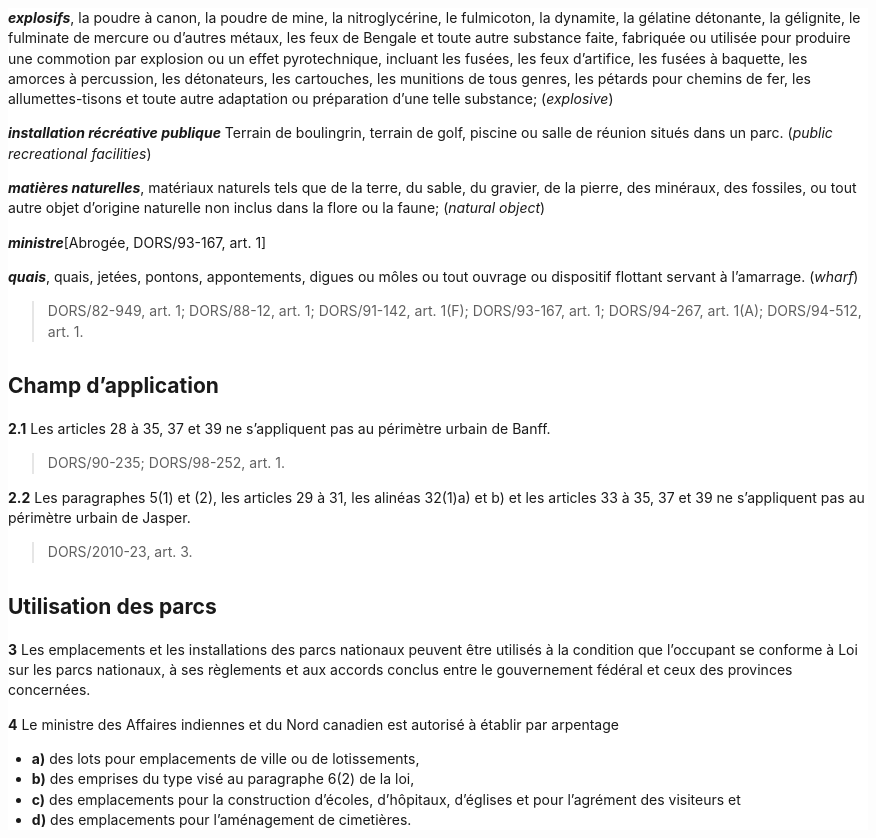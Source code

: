 ***explosifs***, la poudre à canon, la poudre de mine, la nitroglycérine, le fulmicoton, la dynamite, la gélatine détonante, la gélignite, le fulminate de mercure ou d’autres métaux, les feux de Bengale et toute autre substance faite, fabriquée ou utilisée pour produire une commotion par explosion ou un effet pyrotechnique, incluant les fusées, les feux d’artifice, les fusées à baquette, les amorces à percussion, les détonateurs, les cartouches, les munitions de tous genres, les pétards pour chemins de fer, les allumettes-tisons et toute autre adaptation ou préparation d’une telle substance; (*explosive*)

***installation récréative publique*** Terrain de boulingrin, terrain de golf, piscine ou salle de réunion situés dans un parc. (*public recreational facilities*)

***matières naturelles***, matériaux naturels tels que de la terre, du sable, du gravier, de la pierre, des minéraux, des fossiles, ou tout autre objet d’origine naturelle non inclus dans la flore ou la faune; (*natural object*)

***ministre***[Abrogée, DORS/93-167, art. 1]

***quais***, quais, jetées, pontons, appontements, digues ou môles ou tout ouvrage ou dispositif flottant servant à l’amarrage. (*wharf*)
> DORS/82-949, art. 1; DORS/88-12, art. 1; DORS/91-142, art. 1(F); DORS/93-167, art. 1; DORS/94-267, art. 1(A); DORS/94-512, art. 1.





## Champ d’application


**2.1** Les articles 28 à 35, 37 et 39 ne s’appliquent pas au périmètre urbain de Banff.
> DORS/90-235; DORS/98-252, art. 1.




**2.2** Les paragraphes 5(1) et (2), les articles 29 à 31, les alinéas 32(1)a) et b) et les articles 33 à 35, 37 et 39 ne s’appliquent pas au périmètre urbain de Jasper.
> DORS/2010-23, art. 3.





## Utilisation des parcs


**3** Les emplacements et les installations des parcs nationaux peuvent être utilisés à la condition que l’occupant se conforme à Loi sur les parcs nationaux, à ses règlements et aux accords conclus entre le gouvernement fédéral et ceux des provinces concernées.



**4** Le ministre des Affaires indiennes et du Nord canadien est autorisé à établir par arpentage
- **a)** des lots pour emplacements de ville ou de lotissements,
- **b)** des emprises du type visé au paragraphe 6(2) de la loi,
- **c)** des emplacements pour la construction d’écoles, d’hôpitaux, d’églises et pour l’agrément des visiteurs et
- **d)** des emplacements pour l’aménagement de cimetières.


